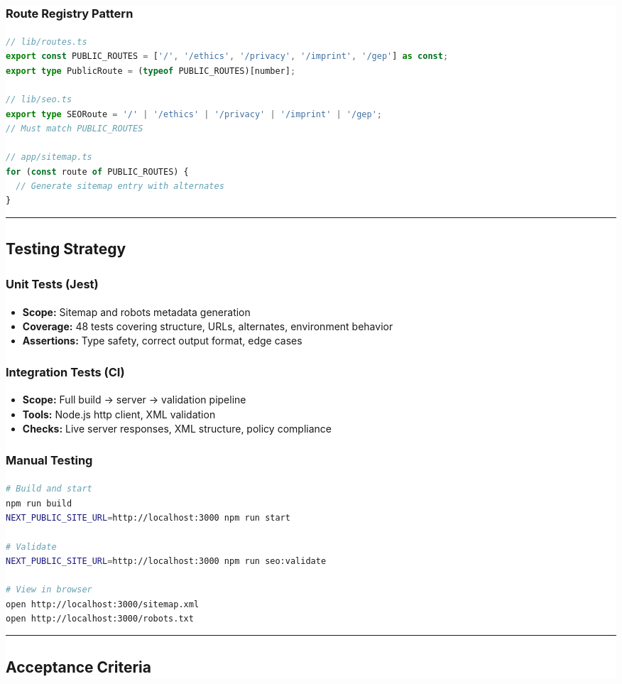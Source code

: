 ### Route Registry Pattern

```typescript
// lib/routes.ts
export const PUBLIC_ROUTES = ['/', '/ethics', '/privacy', '/imprint', '/gep'] as const;
export type PublicRoute = (typeof PUBLIC_ROUTES)[number];

// lib/seo.ts
export type SEORoute = '/' | '/ethics' | '/privacy' | '/imprint' | '/gep';
// Must match PUBLIC_ROUTES

// app/sitemap.ts
for (const route of PUBLIC_ROUTES) {
  // Generate sitemap entry with alternates
}
```

---

## Testing Strategy

### Unit Tests (Jest)

- **Scope:** Sitemap and robots metadata generation
- **Coverage:** 48 tests covering structure, URLs, alternates, environment behavior
- **Assertions:** Type safety, correct output format, edge cases

### Integration Tests (CI)

- **Scope:** Full build → server → validation pipeline
- **Tools:** Node.js http client, XML validation
- **Checks:** Live server responses, XML structure, policy compliance

### Manual Testing

```bash
# Build and start
npm run build
NEXT_PUBLIC_SITE_URL=http://localhost:3000 npm run start

# Validate
NEXT_PUBLIC_SITE_URL=http://localhost:3000 npm run seo:validate

# View in browser
open http://localhost:3000/sitemap.xml
open http://localhost:3000/robots.txt
```

---

## Acceptance Criteria
